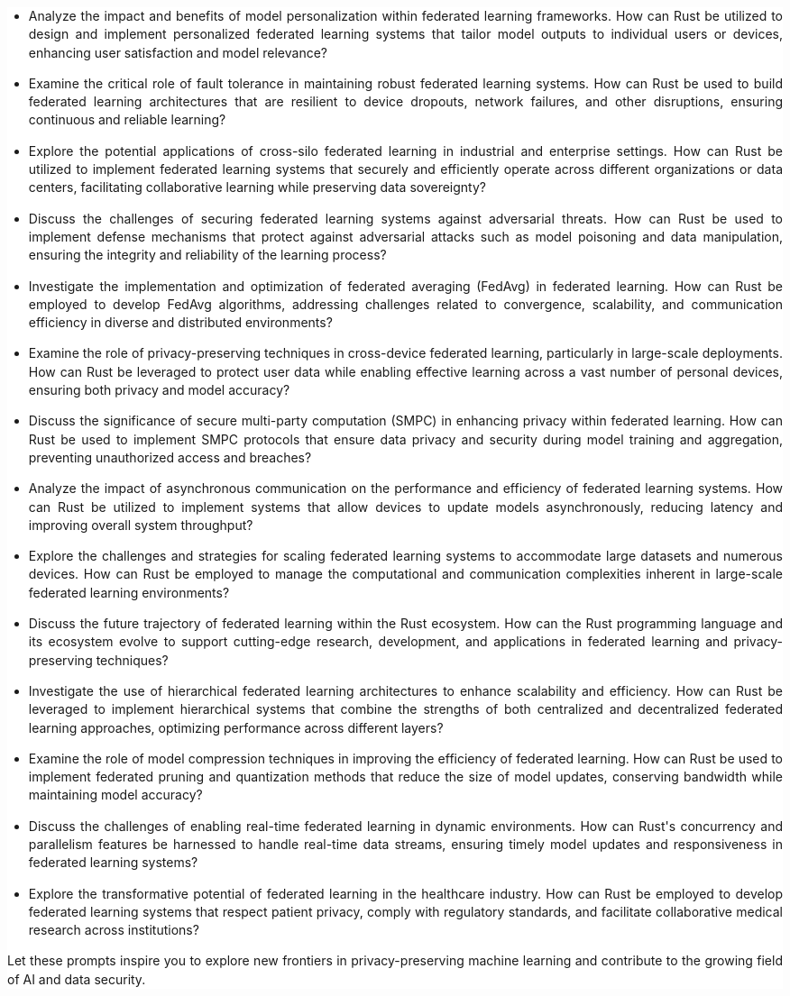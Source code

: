 - <p style="text-align: justify;">Analyze the impact and benefits of model personalization within federated learning frameworks. How can Rust be utilized to design and implement personalized federated learning systems that tailor model outputs to individual users or devices, enhancing user satisfaction and model relevance?</p>
- <p style="text-align: justify;">Examine the critical role of fault tolerance in maintaining robust federated learning systems. How can Rust be used to build federated learning architectures that are resilient to device dropouts, network failures, and other disruptions, ensuring continuous and reliable learning?</p>
- <p style="text-align: justify;">Explore the potential applications of cross-silo federated learning in industrial and enterprise settings. How can Rust be utilized to implement federated learning systems that securely and efficiently operate across different organizations or data centers, facilitating collaborative learning while preserving data sovereignty?</p>
- <p style="text-align: justify;">Discuss the challenges of securing federated learning systems against adversarial threats. How can Rust be used to implement defense mechanisms that protect against adversarial attacks such as model poisoning and data manipulation, ensuring the integrity and reliability of the learning process?</p>
- <p style="text-align: justify;">Investigate the implementation and optimization of federated averaging (FedAvg) in federated learning. How can Rust be employed to develop FedAvg algorithms, addressing challenges related to convergence, scalability, and communication efficiency in diverse and distributed environments?</p>
- <p style="text-align: justify;">Examine the role of privacy-preserving techniques in cross-device federated learning, particularly in large-scale deployments. How can Rust be leveraged to protect user data while enabling effective learning across a vast number of personal devices, ensuring both privacy and model accuracy?</p>
- <p style="text-align: justify;">Discuss the significance of secure multi-party computation (SMPC) in enhancing privacy within federated learning. How can Rust be used to implement SMPC protocols that ensure data privacy and security during model training and aggregation, preventing unauthorized access and breaches?</p>
- <p style="text-align: justify;">Analyze the impact of asynchronous communication on the performance and efficiency of federated learning systems. How can Rust be utilized to implement systems that allow devices to update models asynchronously, reducing latency and improving overall system throughput?</p>
- <p style="text-align: justify;">Explore the challenges and strategies for scaling federated learning systems to accommodate large datasets and numerous devices. How can Rust be employed to manage the computational and communication complexities inherent in large-scale federated learning environments?</p>
- <p style="text-align: justify;">Discuss the future trajectory of federated learning within the Rust ecosystem. How can the Rust programming language and its ecosystem evolve to support cutting-edge research, development, and applications in federated learning and privacy-preserving techniques?</p>
- <p style="text-align: justify;">Investigate the use of hierarchical federated learning architectures to enhance scalability and efficiency. How can Rust be leveraged to implement hierarchical systems that combine the strengths of both centralized and decentralized federated learning approaches, optimizing performance across different layers?</p>
- <p style="text-align: justify;">Examine the role of model compression techniques in improving the efficiency of federated learning. How can Rust be used to implement federated pruning and quantization methods that reduce the size of model updates, conserving bandwidth while maintaining model accuracy?</p>
- <p style="text-align: justify;">Discuss the challenges of enabling real-time federated learning in dynamic environments. How can Rust's concurrency and parallelism features be harnessed to handle real-time data streams, ensuring timely model updates and responsiveness in federated learning systems?</p>
- <p style="text-align: justify;">Explore the transformative potential of federated learning in the healthcare industry. How can Rust be employed to develop federated learning systems that respect patient privacy, comply with regulatory standards, and facilitate collaborative medical research across institutions?</p>
<p style="text-align: justify;">
Let these prompts inspire you to explore new frontiers in privacy-preserving machine learning and contribute to the growing field of AI and data security.
</p>
